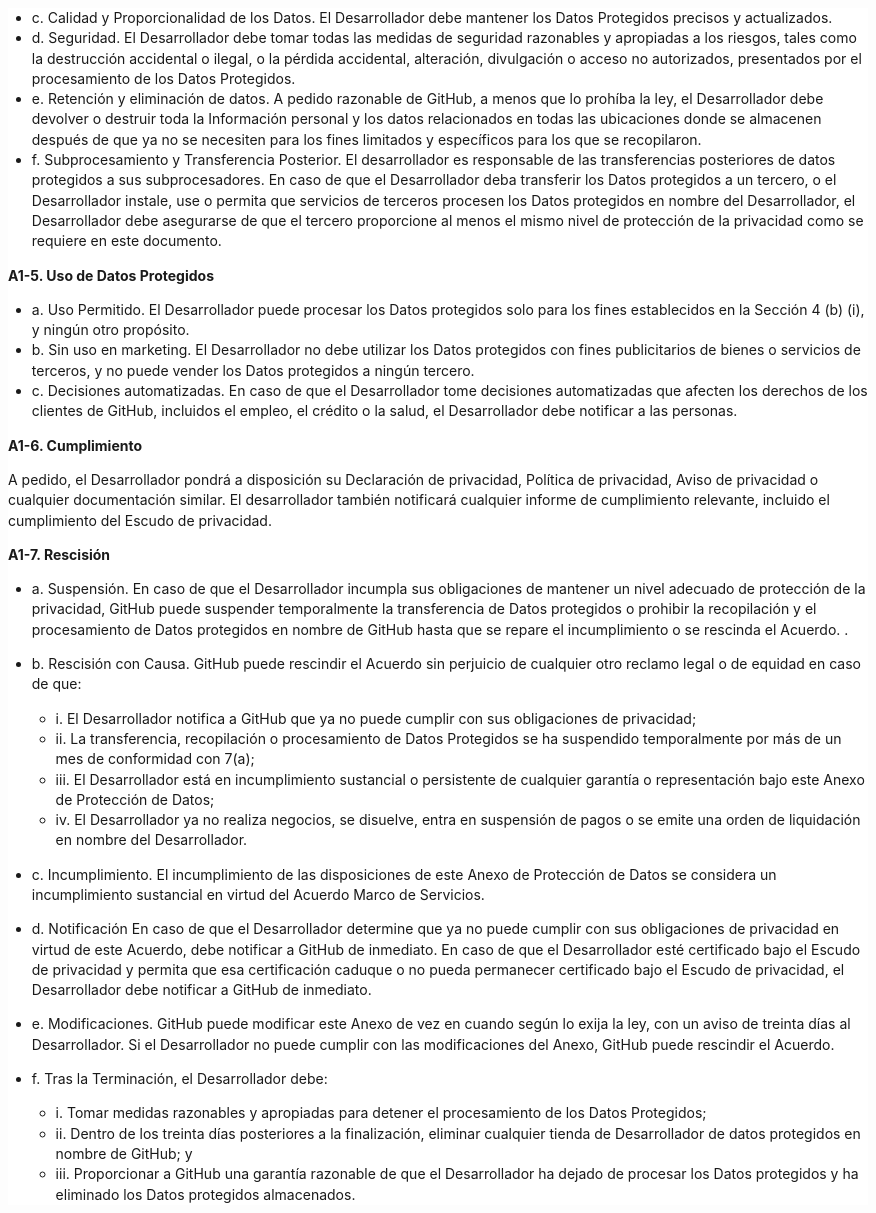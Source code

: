 * c. Calidad y Proporcionalidad de los Datos. El Desarrollador debe mantener los Datos Protegidos precisos y actualizados.
* d. Seguridad. El Desarrollador debe tomar todas las medidas de seguridad razonables y apropiadas a los riesgos, tales como la destrucción accidental o ilegal, o la pérdida accidental, alteración, divulgación o acceso no autorizados, presentados por el procesamiento de los Datos Protegidos.
* e. Retención y eliminación de datos. A pedido razonable de GitHub, a menos que lo prohíba la ley, el Desarrollador debe devolver o destruir toda la Información personal y los datos relacionados en todas las ubicaciones donde se almacenen después de que ya no se necesiten para los fines limitados y específicos para los que se recopilaron.
* f. Subprocesamiento y Transferencia Posterior. El desarrollador es responsable de las transferencias posteriores de datos protegidos a sus subprocesadores. En caso de que el Desarrollador deba transferir los Datos protegidos a un tercero, o el Desarrollador instale, use o permita que servicios de terceros procesen los Datos protegidos en nombre del Desarrollador, el Desarrollador debe asegurarse de que el tercero proporcione al menos el mismo nivel de protección de la privacidad como se requiere en este documento.

**A1-5. Uso de Datos Protegidos**

* a. Uso Permitido. El Desarrollador puede procesar los Datos protegidos solo para los fines establecidos en la Sección 4 (b) (i), y ningún otro propósito.
* b. Sin uso en marketing. El Desarrollador no debe utilizar los Datos protegidos con fines publicitarios de bienes o servicios de terceros, y no puede vender los Datos protegidos a ningún tercero.
* c. Decisiones automatizadas. En caso de que el Desarrollador tome decisiones automatizadas que afecten los derechos de los clientes de GitHub, incluidos el empleo, el crédito o la salud, el Desarrollador debe notificar a las personas.

**A1-6. Cumplimiento**

A pedido, el Desarrollador pondrá a disposición su Declaración de privacidad, Política de privacidad, Aviso de privacidad o cualquier documentación similar. El desarrollador también notificará cualquier informe de cumplimiento relevante, incluido el cumplimiento del Escudo de privacidad.

**A1-7. Rescisión**

* a. Suspensión. En caso de que el Desarrollador incumpla sus obligaciones de mantener un nivel adecuado de protección de la privacidad, GitHub puede suspender temporalmente la transferencia de Datos protegidos o prohibir la recopilación y el procesamiento de Datos protegidos en nombre de GitHub hasta que se repare el incumplimiento o se rescinda el Acuerdo. .
* b. Rescisión con Causa. GitHub puede rescindir el Acuerdo sin perjuicio de cualquier otro reclamo legal o de equidad en caso de que:
  * i. El Desarrollador notifica a GitHub que ya no puede cumplir con sus obligaciones de privacidad;
  * ii. La transferencia, recopilación o procesamiento de Datos Protegidos se ha suspendido temporalmente por más de un mes de conformidad con 7(a);
  * iii. El Desarrollador está en incumplimiento sustancial o persistente de cualquier garantía o representación bajo este Anexo de Protección de Datos;
  * iv. El Desarrollador ya no realiza negocios, se disuelve, entra en suspensión de pagos o se emite una orden de liquidación en nombre del Desarrollador.

* c. Incumplimiento. El incumplimiento de las disposiciones de este Anexo de Protección de Datos se considera un incumplimiento sustancial en virtud del Acuerdo Marco de Servicios.
* d. Notificación
  En caso de que el Desarrollador determine que ya no puede cumplir con sus obligaciones de privacidad en virtud de este Acuerdo, debe notificar a GitHub de inmediato.
  En caso de que el Desarrollador esté certificado bajo el Escudo de privacidad y permita que esa certificación caduque o no pueda permanecer certificado bajo el Escudo de privacidad, el Desarrollador debe notificar a GitHub de inmediato.
* e. Modificaciones. GitHub puede modificar este Anexo de vez en cuando según lo exija la ley, con un aviso de treinta días al Desarrollador. Si el Desarrollador no puede cumplir con las modificaciones del Anexo, GitHub puede rescindir el Acuerdo.
* f. Tras la Terminación, el Desarrollador debe:
  * i. Tomar medidas razonables y apropiadas para detener el procesamiento de los Datos Protegidos;
  * ii. Dentro de los treinta días posteriores a la finalización, eliminar cualquier tienda de Desarrollador de datos protegidos en nombre de GitHub; y
  * iii. Proporcionar a GitHub una garantía razonable de que el Desarrollador ha dejado de procesar los Datos protegidos y ha eliminado los Datos protegidos almacenados.
